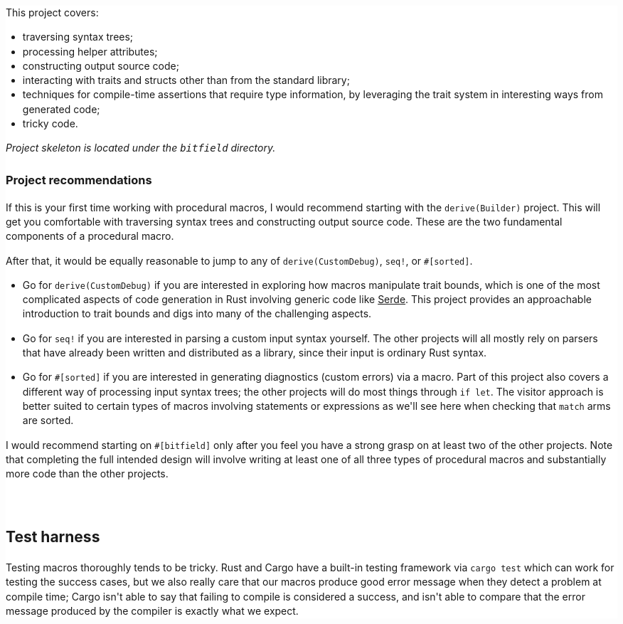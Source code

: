 This project covers:

- traversing syntax trees;
- processing helper attributes;
- constructing output source code;
- interacting with traits and structs other than from the standard library;
- techniques for compile-time assertions that require type information, by
  leveraging the trait system in interesting ways from generated code;
- tricky code.

*Project skeleton is located under the <kbd>bitfield</kbd> directory.*

### Project recommendations

If this is your first time working with procedural macros, I would recommend
starting with the `derive(Builder)` project. This will get you comfortable with
traversing syntax trees and constructing output source code. These are the two
fundamental components of a procedural macro.

After that, it would be equally reasonable to jump to any of
`derive(CustomDebug)`, `seq!`, or `#[sorted]`.

- Go for `derive(CustomDebug)` if you are interested in exploring how macros
  manipulate trait bounds, which is one of the most complicated aspects of
  code generation in Rust involving generic code like [Serde]. This project
  provides an approachable introduction to trait bounds and digs into many of
  the challenging aspects.

- Go for `seq!` if you are interested in parsing a custom input syntax yourself.
  The other projects will all mostly rely on parsers that have already been
  written and distributed as a library, since their input is ordinary Rust
  syntax.

- Go for `#[sorted]` if you are interested in generating diagnostics (custom
  errors) via a macro. Part of this project also covers a different way of
  processing input syntax trees; the other projects will do most things through
  `if let`. The visitor approach is better suited to certain types of macros
  involving statements or expressions as we'll see here when checking that
  `match` arms are sorted.

[Serde]: https://serde.rs/

I would recommend starting on `#[bitfield]` only after you feel you have a
strong grasp on at least two of the other projects. Note that completing the
full intended design will involve writing at least one of all three types of
procedural macros and substantially more code than the other projects.

<br>

## Test harness

Testing macros thoroughly tends to be tricky. Rust and Cargo have a built-in
testing framework via `cargo test` which can work for testing the success cases,
but we also really care that our macros produce good error message when they
detect a problem at compile time; Cargo isn't able to say that failing to
compile is considered a success, and isn't able to compare that the error
message produced by the compiler is exactly what we expect.


[builder pattern]: https://en.wikipedia.org/wiki/Builder_pattern
[`std::process::Command`]: https://doc.rust-lang.org/std/process/struct.Command.html
[`std::fmt::Debug`]: https://doc.rust-lang.org/std/fmt/trait.Debug.html
[bit fields in C]: https://en.cppreference.com/w/cpp/language/bit_field
[trybuild]: https://github.com/dtolnay/trybuild
[cargo expand]: https://github.com/dtolnay/cargo-expand